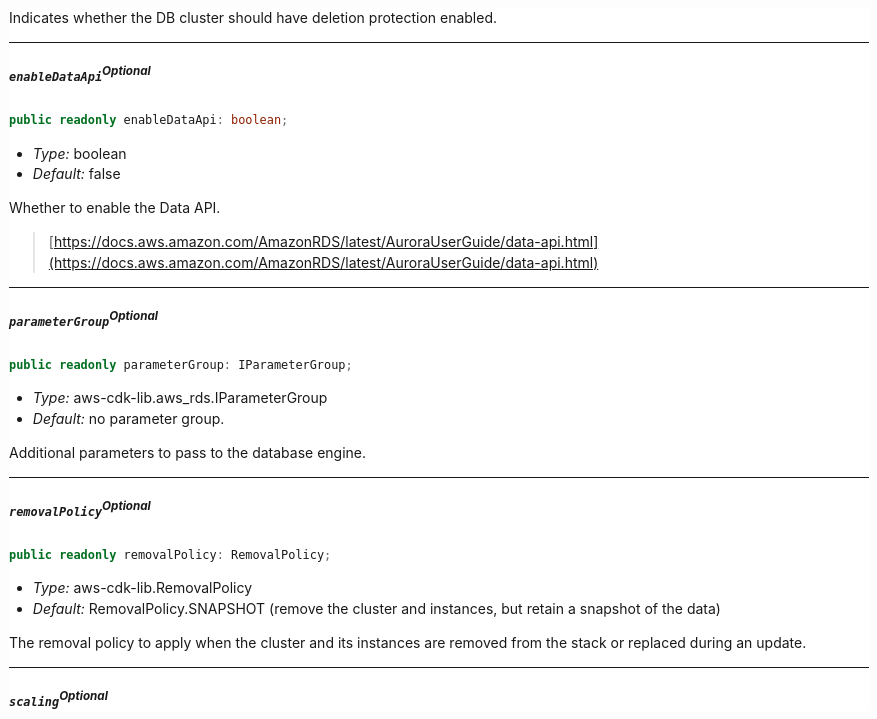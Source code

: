 Indicates whether the DB cluster should have deletion protection enabled.

---

##### `enableDataApi`<sup>Optional</sup> <a name="enableDataApi" id="@pepperize/cdk-serverless-cluster-from-snapshot.ServerlessClusterFromSnapshotProps.property.enableDataApi"></a>

```typescript
public readonly enableDataApi: boolean;
```

- *Type:* boolean
- *Default:* false

Whether to enable the Data API.

> [https://docs.aws.amazon.com/AmazonRDS/latest/AuroraUserGuide/data-api.html](https://docs.aws.amazon.com/AmazonRDS/latest/AuroraUserGuide/data-api.html)

---

##### `parameterGroup`<sup>Optional</sup> <a name="parameterGroup" id="@pepperize/cdk-serverless-cluster-from-snapshot.ServerlessClusterFromSnapshotProps.property.parameterGroup"></a>

```typescript
public readonly parameterGroup: IParameterGroup;
```

- *Type:* aws-cdk-lib.aws_rds.IParameterGroup
- *Default:* no parameter group.

Additional parameters to pass to the database engine.

---

##### `removalPolicy`<sup>Optional</sup> <a name="removalPolicy" id="@pepperize/cdk-serverless-cluster-from-snapshot.ServerlessClusterFromSnapshotProps.property.removalPolicy"></a>

```typescript
public readonly removalPolicy: RemovalPolicy;
```

- *Type:* aws-cdk-lib.RemovalPolicy
- *Default:* RemovalPolicy.SNAPSHOT (remove the cluster and instances, but retain a snapshot of the data)

The removal policy to apply when the cluster and its instances are removed from the stack or replaced during an update.

---

##### `scaling`<sup>Optional</sup> <a name="scaling" id="@pepperize/cdk-serverless-cluster-from-snapshot.ServerlessClusterFromSnapshotProps.property.scaling"></a>
